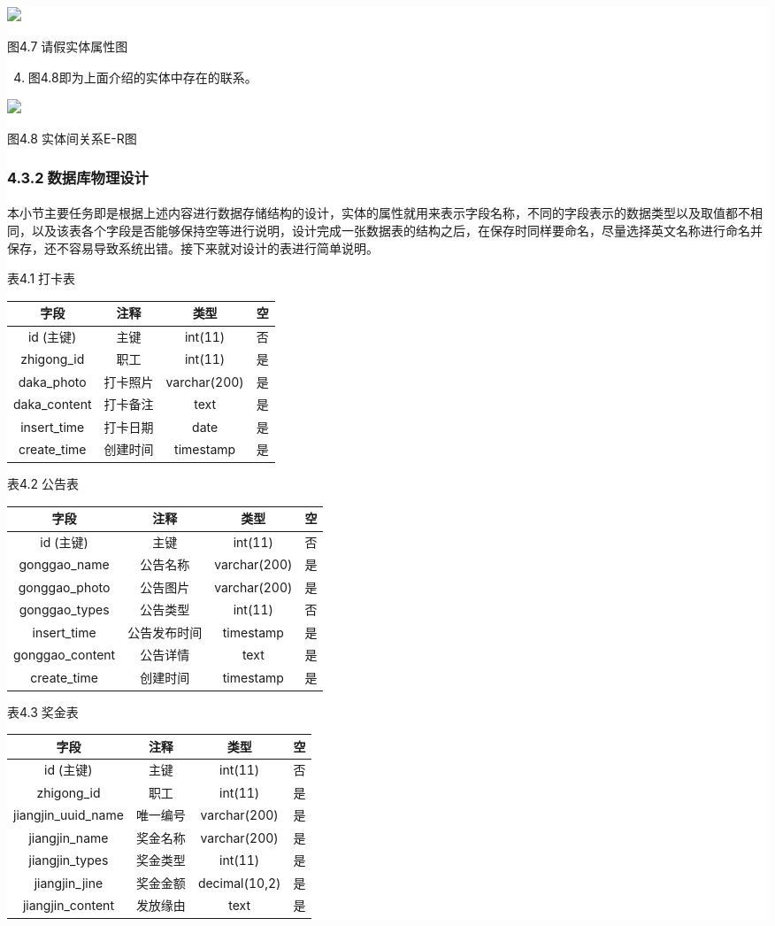 ![](/images/0700ssm/ssm732/blog.012.png)

图4.7 请假实体属性图

4. 图4.8即为上面介绍的实体中存在的联系。

![](/images/0700ssm/ssm732/blog.013.png)

图4.8 实体间关系E-R图
### 4.3.2 数据库物理设计
本小节主要任务即是根据上述内容进行数据存储结构的设计，实体的属性就用来表示字段名称，不同的字段表示的数据类型以及取值都不相同，以及该表各个字段是否能够保持空等进行说明，设计完成一张数据表的结构之后，在保存时同样要命名，尽量选择英文名称进行命名并保存，还不容易导致系统出错。接下来就对设计的表进行简单说明。

表4.1 打卡表

|字段|注释|类型|空|
| :-: | :-: | :-: | :-: |
|id (主键)|主键|int(11)|否|
|zhigong\_id|职工|int(11)|是|
|daka\_photo|打卡照片|varchar(200)|是|
|daka\_content|打卡备注|text|是|
|insert\_time|打卡日期|date|是|
|create\_time|创建时间|timestamp|是|


表4.2 公告表

|字段|注释|类型|空|
| :-: | :-: | :-: | :-: |
|id (主键)|主键|int(11)|否|
|gonggao\_name|公告名称|varchar(200)|是|
|gonggao\_photo|公告图片|varchar(200)|是|
|gonggao\_types|公告类型|int(11)|否|
|insert\_time|公告发布时间|timestamp|是|
|gonggao\_content|公告详情|text|是|
|create\_time|创建时间 |timestamp|是|
表4.3 奖金表

|字段|注释|类型|空|
| :-: | :-: | :-: | :-: |
|id (主键)|主键|int(11)|否|
|zhigong\_id|职工|int(11)|是|
|jiangjin\_uuid\_name|唯一编号|varchar(200)|是|
|jiangjin\_name|奖金名称|varchar(200)|是|
|jiangjin\_types|奖金类型|int(11)|是|
|jiangjin\_jine|奖金金额|decimal(10,2)|是|
|jiangjin\_content|发放缘由|text|是|